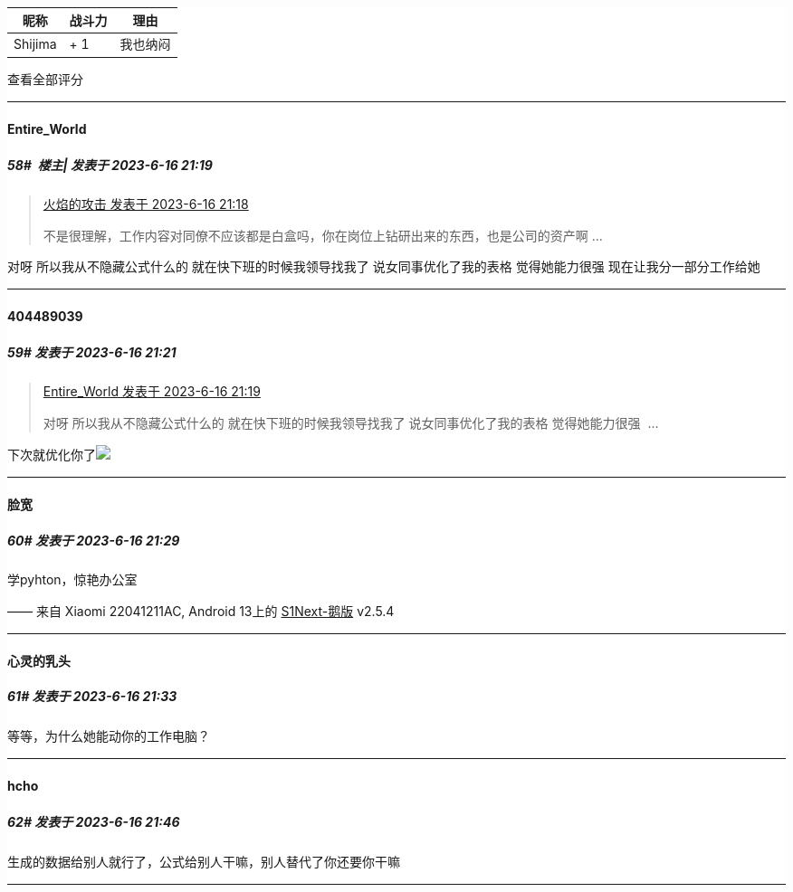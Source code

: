 |昵称|战斗力|理由|
|----|---|---|
| Shijima| + 1|我也纳闷|

查看全部评分

*****

####  Entire_World  
##### 58#         楼主| 发表于 2023-6-16 21:19

<blockquote><a href="httphttps://bbs.saraba1st.com/2b/forum.php?mod=redirect&amp;goto=findpost&amp;pid=61314665&amp;ptid=2140302" target="_blank">火焰的攻击 发表于 2023-6-16 21:18</a>

不是很理解，工作内容对同僚不应该都是白盒吗，你在岗位上钻研出来的东西，也是公司的资产啊 ...</blockquote>
对呀 所以我从不隐藏公式什么的 就在快下班的时候我领导找我了 说女同事优化了我的表格 觉得她能力很强 现在让我分一部分工作给她

*****

####  404489039  
##### 59#       发表于 2023-6-16 21:21

<blockquote><a href="httphttps://bbs.saraba1st.com/2b/forum.php?mod=redirect&amp;goto=findpost&amp;pid=61314686&amp;ptid=2140302" target="_blank">Entire_World 发表于 2023-6-16 21:19</a>

对呀 所以我从不隐藏公式什么的 就在快下班的时候我领导找我了 说女同事优化了我的表格 觉得她能力很强  ...</blockquote>
下次就优化你了<img src="https://static.saraba1st.com/image/smiley/face2017/037.png" referrerpolicy="no-referrer">

*****

####  脸宽  
##### 60#       发表于 2023-6-16 21:29

学pyhton，惊艳办公室

—— 来自 Xiaomi 22041211AC, Android 13上的 [S1Next-鹅版](https://github.com/ykrank/S1-Next/releases) v2.5.4


*****

####  心灵的乳头  
##### 61#       发表于 2023-6-16 21:33

等等，为什么她能动你的工作电脑？


*****

####  hcho  
##### 62#       发表于 2023-6-16 21:46

生成的数据给别人就行了，公式给别人干嘛，别人替代了你还要你干嘛

*****

